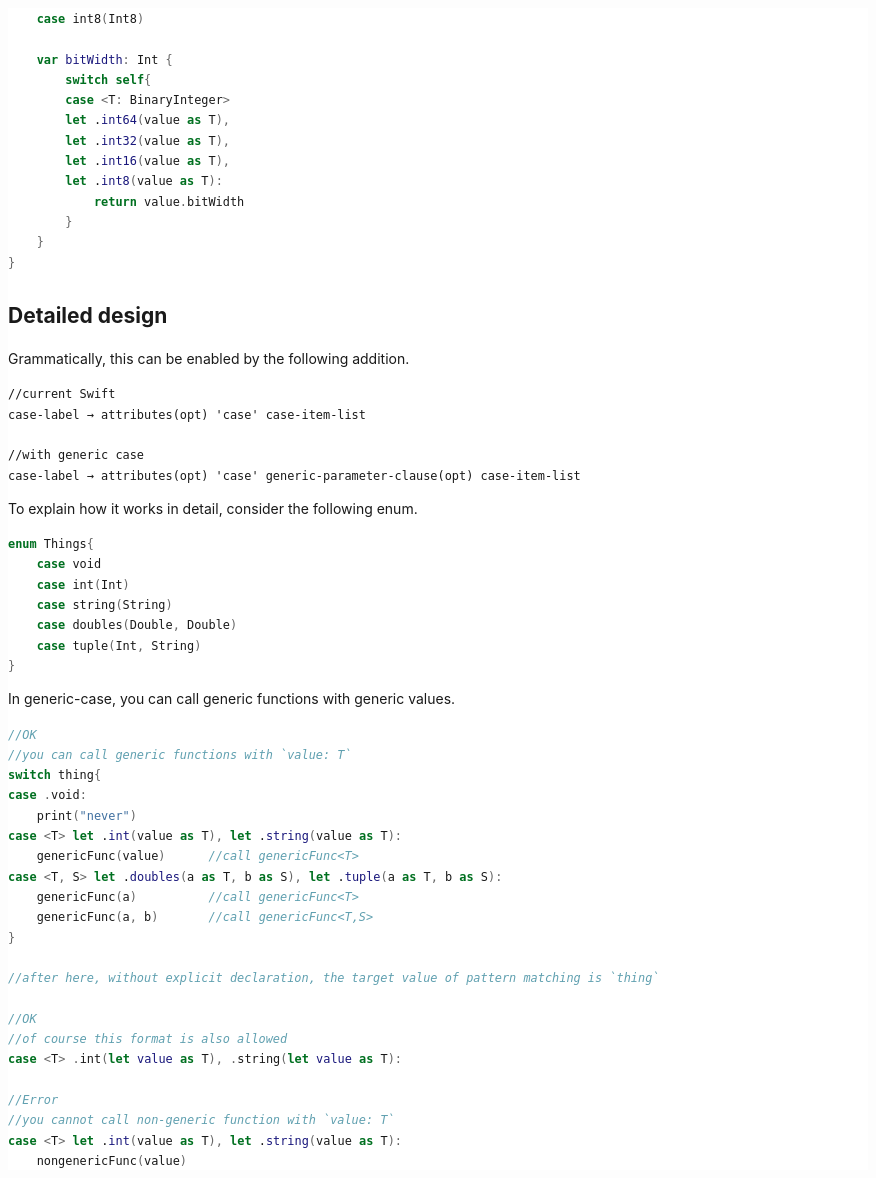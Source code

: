 ```Swift
    case int8(Int8)

    var bitWidth: Int {
        switch self{
        case <T: BinaryInteger>
        let .int64(value as T),
        let .int32(value as T),
        let .int16(value as T),
        let .int8(value as T):
            return value.bitWidth
        }
    }
}
```

## Detailed design

Grammatically, this can be enabled by the following addition.

```
//current Swift
case-label → attributes(opt) 'case' case-item-list

//with generic case
case-label → attributes(opt) 'case' generic-parameter-clause(opt) case-item-list
```

To explain how it works in detail, consider the following enum.

```Swift
enum Things{
    case void
    case int(Int)
    case string(String)
    case doubles(Double, Double)
    case tuple(Int, String)
}
```

In generic-case, you can call generic functions with generic values.

```Swift
//OK
//you can call generic functions with `value: T`
switch thing{
case .void:
    print("never")
case <T> let .int(value as T), let .string(value as T):
    genericFunc(value)      //call genericFunc<T>
case <T, S> let .doubles(a as T, b as S), let .tuple(a as T, b as S):
    genericFunc(a)          //call genericFunc<T>
    genericFunc(a, b)       //call genericFunc<T,S>
}

//after here, without explicit declaration, the target value of pattern matching is `thing`

//OK
//of course this format is also allowed
case <T> .int(let value as T), .string(let value as T):

//Error
//you cannot call non-generic function with `value: T`
case <T> let .int(value as T), let .string(value as T):
    nongenericFunc(value)
```
